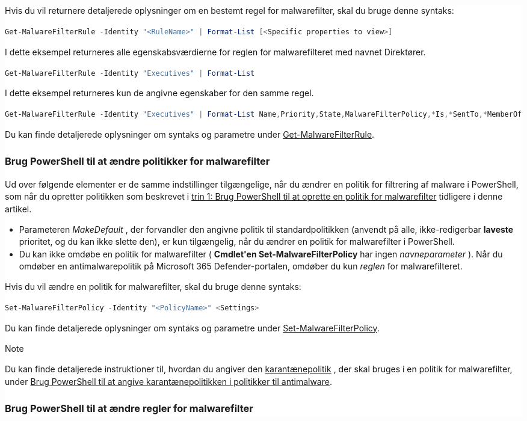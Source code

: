 Hvis du vil returnere detaljerede oplysninger om en bestemt regel for malwarefilter, skal du bruge denne syntaks:

```PowerShell
Get-MalwareFilterRule -Identity "<RuleName>" | Format-List [<Specific properties to view>]
```

I dette eksempel returneres alle egenskabsværdierne for reglen for malwarefilteret med navnet Direktører.

```PowerShell
Get-MalwareFilterRule -Identity "Executives" | Format-List
```

I dette eksempel returneres kun de angivne egenskaber for den samme regel.

```PowerShell
Get-MalwareFilterRule -Identity "Executives" | Format-List Name,Priority,State,MalwareFilterPolicy,*Is,*SentTo,*MemberOf
```

Du kan finde detaljerede oplysninger om syntaks og parametre under [Get-MalwareFilterRule](/powershell/module/exchange/get-malwarefilterrule).

### <a name="use-powershell-to-modify-malware-filter-policies"></a>Brug PowerShell til at ændre politikker for malwarefilter

Ud over følgende elementer er de samme indstillinger tilgængelige, når du ændrer en politik for filtrering af malware i PowerShell, som når du opretter politikken som beskrevet i [trin 1: Brug PowerShell til at oprette en politik for malwarefilter](#step-1-use-powershell-to-create-a-malware-filter-policy) tidligere i denne artikel.

- Parameteren _MakeDefault_ , der forvandler den angivne politik til standardpolitikken (anvendt på alle, ikke-redigerbar **laveste** prioritet, og du kan ikke slette den), er kun tilgængelig, når du ændrer en politik for malwarefilter i PowerShell.
- Du kan ikke omdøbe en politik for malwarefilter ( **Cmdlet'en Set-MalwareFilterPolicy** har ingen _navneparameter_ ). Når du omdøber en antimalwarepolitik på Microsoft 365 Defender-portalen, omdøber du kun _reglen_ for malwarefilteret.

Hvis du vil ændre en politik for malwarefilter, skal du bruge denne syntaks:

```PowerShell
Set-MalwareFilterPolicy -Identity "<PolicyName>" <Settings>
```

Du kan finde detaljerede oplysninger om syntaks og parametre under [Set-MalwareFilterPolicy](/powershell/module/exchange/set-malwarefilterpolicy).

> [!NOTE]
> Du kan finde detaljerede instruktioner til, hvordan du angiver den [karantænepolitik](quarantine-policies.md) , der skal bruges i en politik for malwarefilter, under [Brug PowerShell til at angive karantænepolitikken i politikker til antimalware](quarantine-policies.md#anti-malware-policies-in-powershell).

### <a name="use-powershell-to-modify-malware-filter-rules"></a>Brug PowerShell til at ændre regler for malwarefilter
